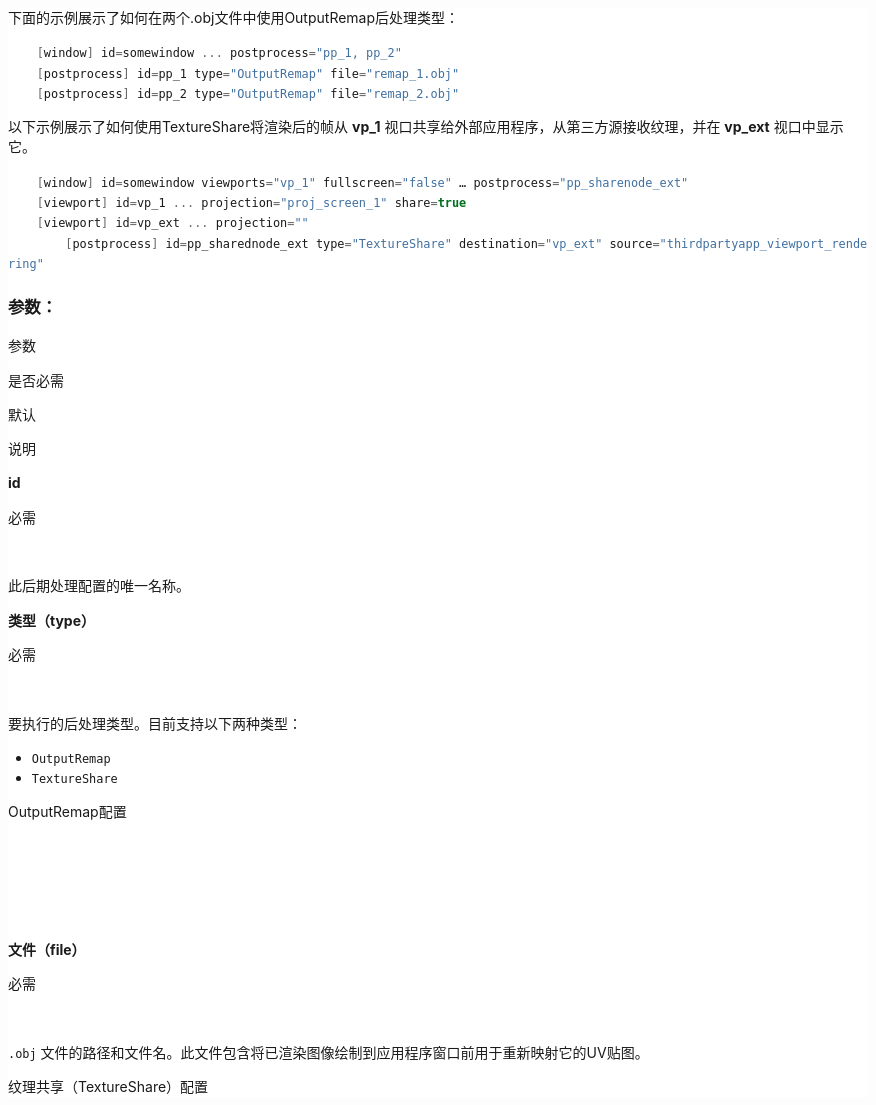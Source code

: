 下面的示例展示了如何在两个.obj文件中使用OutputRemap后处理类型：

```cpp
	[window] id=somewindow ... postprocess="pp_1, pp_2"
	[postprocess] id=pp_1 type="OutputRemap" file="remap_1.obj"
	[postprocess] id=pp_2 type="OutputRemap" file="remap_2.obj"

```

以下示例展示了如何使用TextureShare将渲染后的帧从 **vp\_1** 视口共享给外部应用程序，从第三方源接收纹理，并在 **vp\_ext** 视口中显示它。

```cpp
	[window] id=somewindow viewports="vp_1" fullscreen="false" … postprocess="pp_sharenode_ext"
	[viewport] id=vp_1 ... projection="proj_screen_1" share=true
	[viewport] id=vp_ext ... projection=""
		[postprocess] id=pp_sharednode_ext type="TextureShare" destination="vp_ext" source="thirdpartyapp_viewport_rendering"
```

### 参数：

参数

是否必需

默认

说明

**id**

必需

 

此后期处理配置的唯一名称。

**类型（type）**

必需

 

要执行的后处理类型。目前支持以下两种类型：

-   `OutputRemap`
-   `TextureShare`

OutputRemap配置

 

 

 

**文件（file）**

必需

 

`.obj` 文件的路径和文件名。此文件包含将已渲染图像绘制到应用程序窗口前用于重新映射它的UV贴图。

纹理共享（TextureShare）配置
